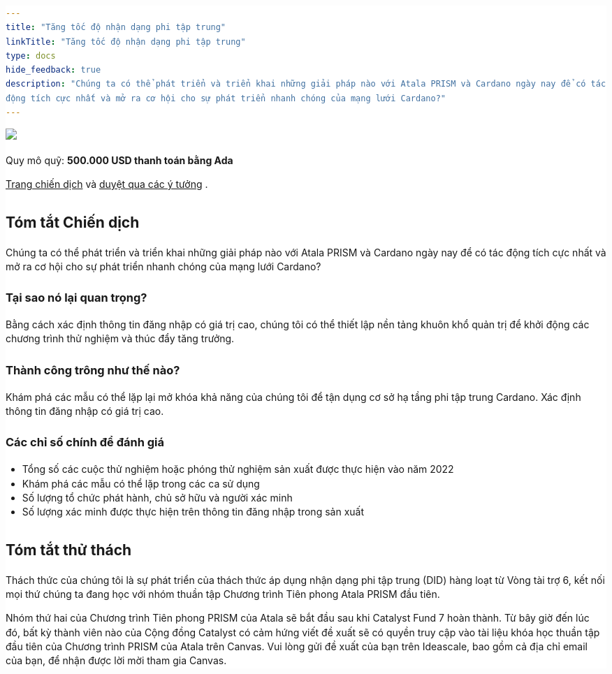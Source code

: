 ```yaml
---
title: "Tăng tốc độ nhận dạng phi tập trung"
linkTitle: "Tăng tốc độ nhận dạng phi tập trung"
type: docs
hide_feedback: true
description: "Chúng ta có thể phát triển và triển khai những giải pháp nào với Atala PRISM và Cardano ngày nay để có tác động tích cực nhất và mở ra cơ hội cho sự phát triển nhanh chóng của mạng lưới Cardano?"
---
```


<img src="https://cardano.ideascale.com/community-library/accounts/93/936143/Public/11-Accelerate-Decentralized-Identity-83a0b3.png" style="width:500px;height500px">

Quy mô quỹ: **500.000 USD thanh toán bằng Ada**

[Trang chiến dịch](https://cardano.ideascale.com/c/idea/383978) và [duyệt qua các ý tưởng](https://cardano.ideascale.com/c/campaigns/26443/stage/all/ideas/unspecified) .

## Tóm tắt Chiến dịch

Chúng ta có thể phát triển và triển khai những giải pháp nào với Atala PRISM và Cardano ngày nay để có tác động tích cực nhất và mở ra cơ hội cho sự phát triển nhanh chóng của mạng lưới Cardano?

### Tại sao nó lại quan trọng?

Bằng cách xác định thông tin đăng nhập có giá trị cao, chúng tôi có thể thiết lập nền tảng khuôn khổ quản trị để khởi động các chương trình thử nghiệm và thúc đẩy tăng trưởng.

### Thành công trông như thế nào?

Khám phá các mẫu có thể lặp lại mở khóa khả năng của chúng tôi để tận dụng cơ sở hạ tầng phi tập trung Cardano. Xác định thông tin đăng nhập có giá trị cao.

### Các chỉ số chính để đánh giá

- Tổng số các cuộc thử nghiệm hoặc phóng thử nghiệm sản xuất được thực hiện vào năm 2022
- Khám phá các mẫu có thể lặp trong các ca sử dụng
- Số lượng tổ chức phát hành, chủ sở hữu và người xác minh
- Số lượng xác minh được thực hiện trên thông tin đăng nhập trong sản xuất

## Tóm tắt thử thách

Thách thức của chúng tôi là sự phát triển của thách thức áp dụng nhận dạng phi tập trung (DID) hàng loạt từ Vòng tài trợ 6, kết nối mọi thứ chúng ta đang học với nhóm thuần tập Chương trình Tiên phong Atala PRISM đầu tiên.

Nhóm thứ hai của Chương trình Tiên phong PRISM của Atala sẽ bắt đầu sau khi Catalyst Fund 7 hoàn thành. Từ bây giờ đến lúc đó, bất kỳ thành viên nào của Cộng đồng Catalyst có cảm hứng viết đề xuất sẽ có quyền truy cập vào tài liệu khóa học thuần tập đầu tiên của Chương trình PRISM của Atala trên Canvas. Vui lòng gửi đề xuất của bạn trên Ideascale, bao gồm cả địa chỉ email của bạn, để nhận được lời mời tham gia Canvas.
